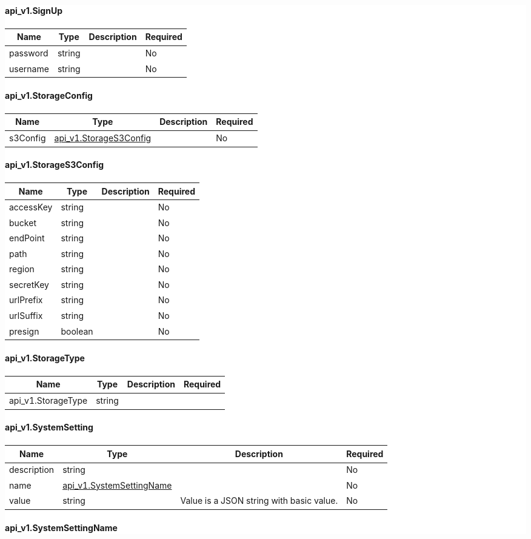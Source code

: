 #### api_v1.SignUp

| Name     | Type   | Description | Required |
| -------- | ------ | ----------- | -------- |
| password | string |             | No       |
| username | string |             | No       |

#### api_v1.StorageConfig

| Name     | Type                                             | Description | Required |
| -------- | ------------------------------------------------ | ----------- | -------- |
| s3Config | [api_v1.StorageS3Config](#api_v1storages3config) |             | No       |

#### api_v1.StorageS3Config

| Name      | Type   | Description | Required |
| --------- | ------ | ----------- | -------- |
| accessKey | string |             | No       |
| bucket    | string |             | No       |
| endPoint  | string |             | No       |
| path      | string |             | No       |
| region    | string |             | No       |
| secretKey | string |             | No       |
| urlPrefix | string |             | No       |
| urlSuffix | string |             | No       |
| presign   | boolean |             | No       |

#### api_v1.StorageType

| Name               | Type   | Description | Required |
| ------------------ | ------ | ----------- | -------- |
| api_v1.StorageType | string |             |          |

#### api_v1.SystemSetting

| Name        | Type                                                 | Description                              | Required |
| ----------- | ---------------------------------------------------- | ---------------------------------------- | -------- |
| description | string                                               |                                          | No       |
| name        | [api_v1.SystemSettingName](#api_v1systemsettingname) |                                          | No       |
| value       | string                                               | Value is a JSON string with basic value. | No       |

#### api_v1.SystemSettingName
